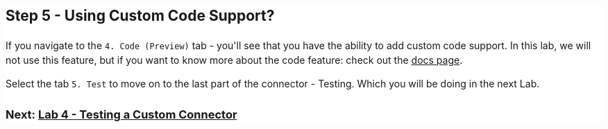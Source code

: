 ## Step 5 - Using Custom Code Support? 

If you navigate to the ```4. Code (Preview)``` tab - you'll see that you have the ability to add custom code support. In this lab, we will not use this feature, but if you want to know more about the code feature: check out the [docs page](https://learn.microsoft.com/en-us/connectors/custom-connectors/define-blank#step-4-optional-use-custom-code-support). 

Select the tab ```5. Test``` to move on to the last part of the connector - Testing. Which you will be doing in the next Lab.

### Next: [Lab 4 - Testing a Custom Connector](/Workshops/JavaAndPowerApps/Lab4/)
